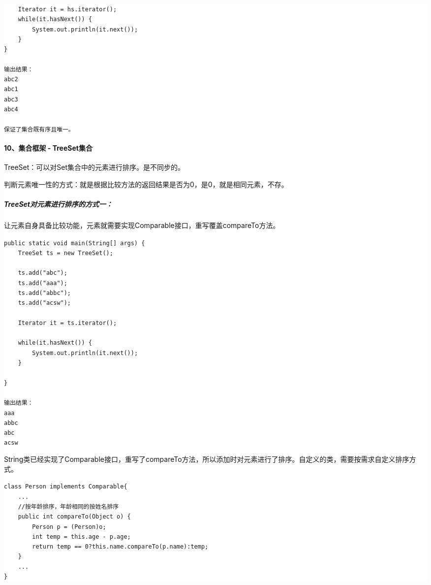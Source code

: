 		Iterator it = hs.iterator();
		while(it.hasNext()) {
			System.out.println(it.next());
		}
	}
	
	输出结果：
	abc2
	abc1
	abc3
	abc4
	
	保证了集合既有序且唯一。

#### 10、集合框架 - TreeSet集合

TreeSet：可以对Set集合中的元素进行排序。是不同步的。

判断元素唯一性的方式：就是根据比较方法的返回结果是否为0，是0，就是相同元素，不存。

##### TreeSet对元素进行排序的方式一：

让元素自身具备比较功能，元素就需要实现Comparable接口，重写覆盖compareTo方法。

	public static void main(String[] args) {
		TreeSet ts = new TreeSet();
		
		ts.add("abc");
		ts.add("aaa");
		ts.add("abbc");
		ts.add("acsw");
		
		Iterator it = ts.iterator();
		
		while(it.hasNext()) {
			System.out.println(it.next());
		}
		
	}
	
	输出结果：	
	aaa
	abbc
	abc
	acsw

String类已经实现了Comparable接口，重写了compareTo方法，所以添加时对元素进行了排序。自定义的类，需要按需求自定义排序方式。

	class Person implements Comparable{
		...
		//按年龄排序，年龄相同的按姓名排序
		public int compareTo(Object o) {
			Person p = (Person)o;
			int temp = this.age - p.age;
			return temp == 0?this.name.compareTo(p.name):temp;
		}
		...
	}
	